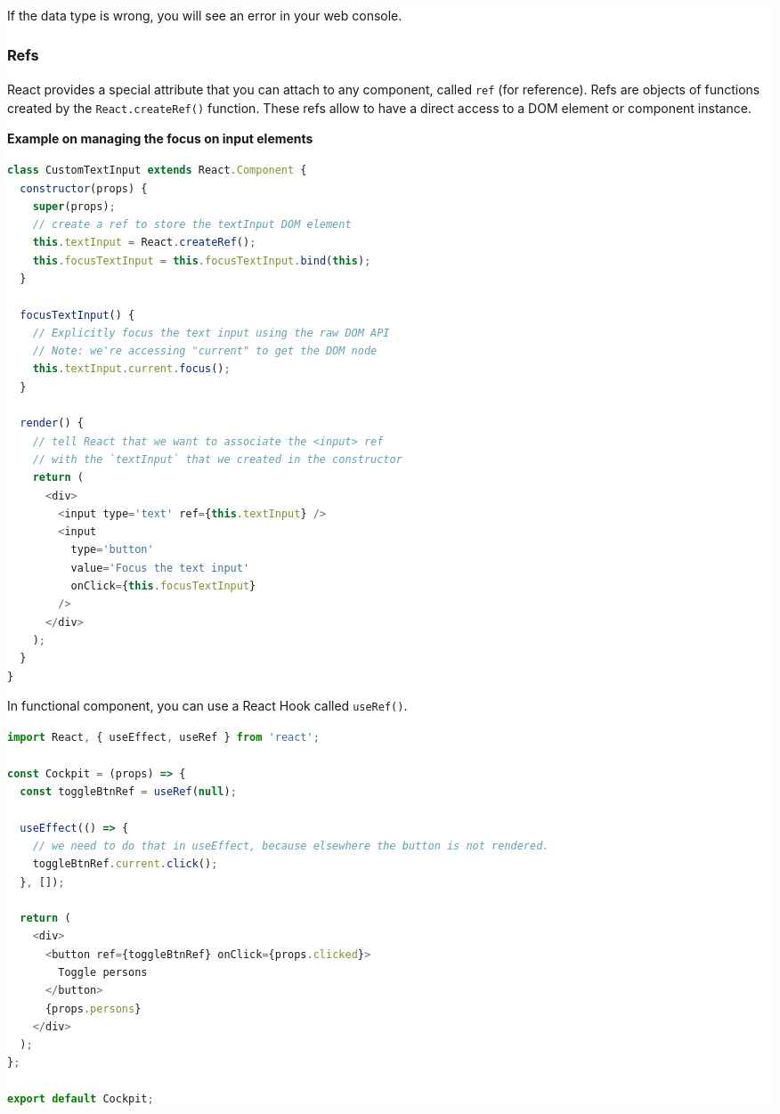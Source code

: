 If the data type is wrong, you will see an error in your web console.

### Refs

React provides a special attribute that you can attach to any component, called `ref` (for reference). Refs are objects of functions created by the `React.createRef()` function. These refs allow to have a direct access to a DOM element or component instance.

**Example on managing the focus on input elements**

```javascript
class CustomTextInput extends React.Component {
  constructor(props) {
    super(props);
    // create a ref to store the textInput DOM element
    this.textInput = React.createRef();
    this.focusTextInput = this.focusTextInput.bind(this);
  }

  focusTextInput() {
    // Explicitly focus the text input using the raw DOM API
    // Note: we're accessing "current" to get the DOM node
    this.textInput.current.focus();
  }

  render() {
    // tell React that we want to associate the <input> ref
    // with the `textInput` that we created in the constructor
    return (
      <div>
        <input type='text' ref={this.textInput} />
        <input
          type='button'
          value='Focus the text input'
          onClick={this.focusTextInput}
        />
      </div>
    );
  }
}
```

In functional component, you can use a React Hook called `useRef()`.

```javascript
import React, { useEffect, useRef } from 'react';

const Cockpit = (props) => {
  const toggleBtnRef = useRef(null);

  useEffect(() => {
    // we need to do that in useEffect, because elsewhere the button is not rendered.
    toggleBtnRef.current.click();
  }, []);

  return (
    <div>
      <button ref={toggleBtnRef} onClick={props.clicked}>
        Toggle persons
      </button>
      {props.persons}
    </div>
  );
};

export default Cockpit;
```